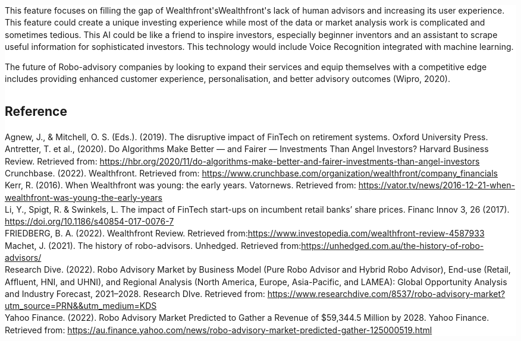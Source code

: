 This feature focuses on filling the gap of Wealthfront'sWealthfront's lack of human advisors and increasing its user experience. This feature could create a unique investing experience while most of the data or market analysis work is complicated and sometimes tedious. This AI could be like a friend to inspire investors, especially beginner inventors and an assistant to scrape useful information for sophisticated investors. This technology would include Voice Recognition integrated with machine learning.
 
The future of Robo-advisory companies by looking to expand their services and equip themselves with a competitive edge includes providing enhanced customer experience, personalisation, and better advisory outcomes  (Wipro, 2020).


## Reference
Agnew, J., & Mitchell, O. S. (Eds.). (2019). The disruptive impact of FinTech on retirement systems. Oxford University Press.  
Antretter, T. et al., (2020). Do Algorithms Make Better — and Fairer — Investments Than Angel Investors? Harvard Business Review. Retrieved from: https://hbr.org/2020/11/do-algorithms-make-better-and-fairer-investments-than-angel-investors  
Crunchbase. (2022). Wealthfront. Retrieved from: https://www.crunchbase.com/organization/wealthfront/company_financials  
Kerr, R. (2016). When Wealthfront was young: the early years. Vatornews. Retrieved from:  https://vator.tv/news/2016-12-21-when-wealthfront-was-young-the-early-years  
Li, Y., Spigt, R. & Swinkels, L. The impact of FinTech start-ups on incumbent retail banks’ share prices. Financ Innov 3, 26 (2017). https://doi.org/10.1186/s40854-017-0076-7  
FRIEDBERG, B. A. (2022). Wealthfront Review. Retrieved from:https://www.investopedia.com/wealthfront-review-4587933  
Machet, J. (2021). The history of robo-advisors. Unhedged. Retrieved from:https://unhedged.com.au/the-history-of-robo-advisors/  
Research Dive. (2022). Robo Advisory Market by Business Model (Pure Robo Advisor and Hybrid Robo Advisor), End-use (Retail, Afﬂuent, HNI, and UHNI), and Regional Analysis (North America, Europe, Asia-Pacific, and LAMEA): Global Opportunity Analysis and Industry Forecast, 2021–2028. Research DIve. Retrieved from: https://www.researchdive.com/8537/robo-advisory-market?utm_source=PRN&&utm_medium=KDS  
Yahoo Finance. (2022). Robo Advisory Market Predicted to Gather a Revenue of $59,344.5 Million by 2028. Yahoo Finance. Retrieved from: https://au.finance.yahoo.com/news/robo-advisory-market-predicted-gather-125000519.html
